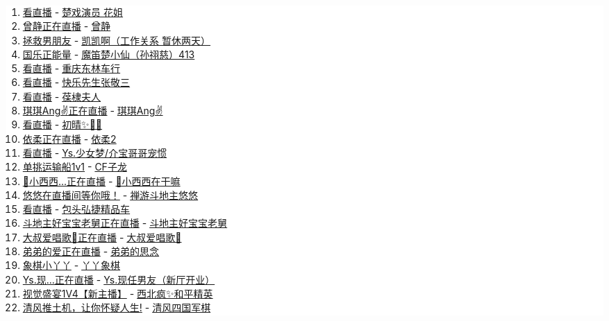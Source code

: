 1. [看直播](https://webcast.amemv.com/webcast/reflow/6919416876577671943) - [楚戏演员 花姐](https://www.iesdouyin.com/share/user/85435413891?sec_uid=MS4wLjABAAAA1tLMniURBAVyPmoPHwQ2n6GUH-QYMYjAPlJKwDy_kNE)
1. [曾静正在直播](https://webcast.amemv.com/webcast/reflow/6919433743639890688) - [曾静](https://www.iesdouyin.com/share/user/85633952250?sec_uid=MS4wLjABAAAA2ImAn-6oLUDVlltncjPQBSezZIwHzChQNzWL8RlD3Dg)
1. [拯救男朋友](https://webcast.amemv.com/webcast/reflow/6919446993907485440) - [凯凯啊（工作关系 暂休两天）](https://www.iesdouyin.com/share/user/628538338185448?sec_uid=MS4wLjABAAAARdePFr4GkeeiSzZNSBndCaL21e7fzpoOjcFnC4OwbRA)
1. [国乐正能量](https://webcast.amemv.com/webcast/reflow/6919447481316002575) - [魔笛楚小仙（孙祤慈）413](https://www.iesdouyin.com/share/user/106386781418?sec_uid=MS4wLjABAAAAPqsgLCB3_bB7RD4AXlIDHXZ-SNxanhDB9EpO3NHBJdU)
1. [看直播](https://webcast.amemv.com/webcast/reflow/6919419189979581197) - [重庆东林车行](https://www.iesdouyin.com/share/user/2823180658937351?sec_uid=MS4wLjABAAAAELyduGELYWfqCL2l5aqKSxFfjZSwY_xuHkFhoMAhNXmAuEVDCrw8rkMiN1IrUd6P)
1. [看直播](https://webcast.amemv.com/webcast/reflow/6919422775937485583) - [快乐先生张敬三](https://www.iesdouyin.com/share/user/2480122117238980?sec_uid=MS4wLjABAAAA0rt9baKjeYaOaSc1a096QXtsVVANoVJzpOS3zX8sa4L34Qr4k6oRc6KzuabV_Pa2)
1. [看直播](https://webcast.amemv.com/webcast/reflow/6919432214133066511) - [葆棣夫人](https://www.iesdouyin.com/share/user/1261854366376915?sec_uid=MS4wLjABAAAALapC3m3HwReF1-NThIpTfN7sZxQ0AYzSqw4Ru4BJuIojPVWqhh9yUnNuHekjWGpD)
1. [琪琪Ang✌️正在直播](https://webcast.amemv.com/webcast/reflow/6919438313003617031) - [琪琪Ang✌️](https://www.iesdouyin.com/share/user/4450452136276830?sec_uid=MS4wLjABAAAAwhOr010N104nRXAP5xlOXYSzyM4iso3o6QVwgtGZwpKiB5tE2IiZDu8GYAelGtBN)
1. [看直播](https://webcast.amemv.com/webcast/reflow/6919429151007722254) - [初晴✨💯🍒](https://www.iesdouyin.com/share/user/3258604539097847?sec_uid=MS4wLjABAAAANA16cnC4029vPbfrYIhO1JTOtHOjeAKEY6nl_ahE1S9pknob0syntARvP_CdIUHY)
1. [依柔正在直播](https://webcast.amemv.com/webcast/reflow/6919450140241136399) - [依柔2](https://www.iesdouyin.com/share/user/1468587403912222?sec_uid=MS4wLjABAAAA_x6V0IDjYqOCNfiWLBs5xQSTdtGXrc8W-1TFaPzWNSH_yLo5TLT37gEw2_NMIuND)
1. [看直播](https://webcast.amemv.com/webcast/reflow/6919269028133456648) - [Ys.少女梦/介宝哥哥宠惯](https://www.iesdouyin.com/share/user/106435241945?sec_uid=MS4wLjABAAAATlIJEA661_ZYMf06O0DjlM_Bcu2HtpzLrooBxhnHWLo)
1. [单挑运输船1v1](https://webcast.amemv.com/webcast/reflow/6919414406691097352) - [CF子龙](https://www.iesdouyin.com/share/user/3500465039083832?sec_uid=MS4wLjABAAAA5EEphOo_nXmlLNVqRAnqU1vTDkNnm6Fu_cILT5dU39aLaVHV61tI-gx5UMKG9LAi)
1. [🌼小西西...正在直播](https://webcast.amemv.com/webcast/reflow/6919428344677206784) - [🌼小西西在干嘛](https://www.iesdouyin.com/share/user/1138747469997901?sec_uid=MS4wLjABAAAAOdp3DWz9hWo6UVVOzg7GRX1vOElNPUiomMKWahgSvMJfeWq3xnoFzsnQyzCgaNGl)
1. [悠悠在直播间等你哦！](https://webcast.amemv.com/webcast/reflow/6919400619821976333) - [禅游斗地主悠悠](https://www.iesdouyin.com/share/user/74977054582?sec_uid=MS4wLjABAAAAz7QMehk7srP-EEkh-Sosh7E_3gnAh5eGX-JiltkLcdg)
1. [看直播](https://webcast.amemv.com/webcast/reflow/6919382583571745547) - [包头弘捷精品车](https://www.iesdouyin.com/share/user/89966364651?sec_uid=MS4wLjABAAAAlTjvqPmwmFWG5TV6nP7NuPf7qAoinBCIJs67mP4PhOw)
1. [斗地主好宝宝老舅正在直播](https://webcast.amemv.com/webcast/reflow/6919447104394889992) - [斗地主好宝宝老舅](https://www.iesdouyin.com/share/user/1292632267955303?sec_uid=MS4wLjABAAAAMlSbMcyrarP5vQbCQ6L7TxPWHipgYC-30cF58iQefxKmkHj0_Owfa5hVxdiM_GxW)
1. [大叔爱唱歌🎤正在直播](https://webcast.amemv.com/webcast/reflow/6919440058646809359) - [大叔爱唱歌🎤](https://www.iesdouyin.com/share/user/78420139699?sec_uid=MS4wLjABAAAANDgZt0OmWoUmHYDKBDqW2ftTjyoNpvCJAe-E6DmbxKI)
1. [弟弟的爱正在直播](https://webcast.amemv.com/webcast/reflow/6919424502225963780) - [弟弟的思念](https://www.iesdouyin.com/share/user/4072192397817447?sec_uid=MS4wLjABAAAAmtmOsMhp5E2BmgzeFzQ6OzQwjL5oJGCOvmn6JpyDU5AMGmVNM4fAFiB65wHVlG4d)
1. [象棋小丫丫](https://webcast.amemv.com/webcast/reflow/6919426094621788936) - [丫丫象棋](https://www.iesdouyin.com/share/user/435047513987291?sec_uid=MS4wLjABAAAAmxBnoJb51YZrkuiRDeT0qRGgVsPO8hKjf4AF64lTat0)
1. [Ys.现...正在直播](https://webcast.amemv.com/webcast/reflow/6919411895497706251) - [Ys.现任男友（新厅开业）](https://www.iesdouyin.com/share/user/2057915099535479?sec_uid=MS4wLjABAAAADqqCGj_v4gmWKlKitkvNUK03AL6cR64M9cdn728v6N9VE-KtyPERg5Zm11P_YP4U)
1. [视觉盛宴1V4【新主播】](https://webcast.amemv.com/webcast/reflow/6919425879768926990) - [西北疯✨和平精英](https://www.iesdouyin.com/share/user/3707194936135000?sec_uid=MS4wLjABAAAAkOwlrHe9r7qQKEyfKO47fCvetq9YAXGhTTFAukRa55FchIpiG6rQm5cZkBFnPbq8)
1. [清风推土机，让你怀疑人生!](https://webcast.amemv.com/webcast/reflow/6919430249839086344) - [清风四国军棋](https://www.iesdouyin.com/share/user/111240912794?sec_uid=MS4wLjABAAAA8AB9WQUNlUIpjtKoXMMJmnk3zgwkrn6BgHEyUq4YnRo)